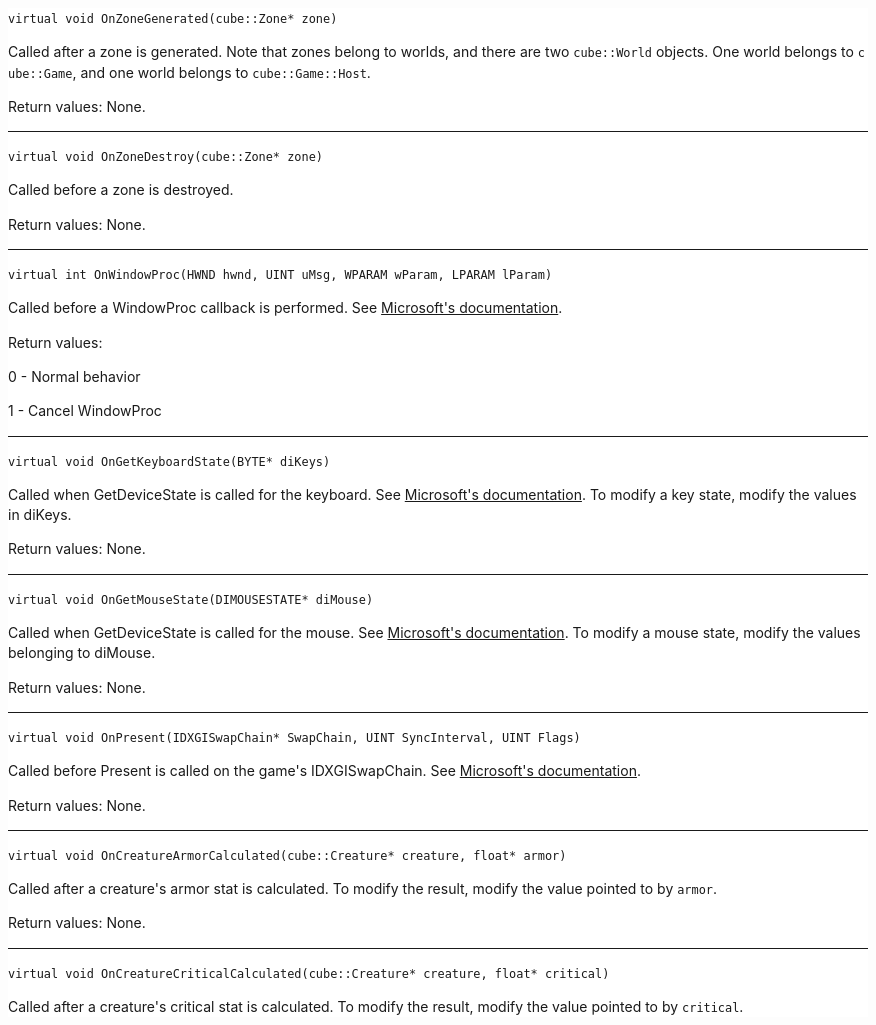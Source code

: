  `virtual void OnZoneGenerated(cube::Zone* zone)`
 
 Called after a zone is generated. Note that zones belong to worlds, and there are two `cube::World` objects. One world belongs to `cube::Game`, and one world belongs to `cube::Game::Host`.
 
 Return values: None.
 
 ---
 
 `virtual void OnZoneDestroy(cube::Zone* zone)`
 
 Called before a zone is destroyed.
 
 Return values: None.
 
 ---
 
 `virtual int OnWindowProc(HWND hwnd, UINT uMsg, WPARAM wParam, LPARAM lParam)`
 
 Called before a WindowProc callback is performed. See [Microsoft's documentation](https://docs.microsoft.com/en-us/previous-versions/windows/desktop/legacy/ms633573(v%3Dvs.85)).
 
 Return values:
 
 0 - Normal behavior
 
 1 - Cancel WindowProc
 
 ---
 
 `virtual void OnGetKeyboardState(BYTE* diKeys)`
 
 Called when GetDeviceState is called for the keyboard. See [Microsoft's documentation](https://docs.microsoft.com/en-us/previous-versions/windows/desktop/ee417897(v%3Dvs.85)). To modify a key state, modify the values in diKeys.
 
 Return values: None.
 
 ---
 
 `virtual void OnGetMouseState(DIMOUSESTATE* diMouse)`
 
 Called when GetDeviceState is called for the mouse. See [Microsoft's documentation](https://docs.microsoft.com/en-us/previous-versions/windows/desktop/ee417897(v%3Dvs.85)). To modify a mouse state, modify the values belonging to diMouse.
 
 Return values: None.
 
 ---
 
 ```virtual void OnPresent(IDXGISwapChain* SwapChain, UINT SyncInterval, UINT Flags)```
 
 Called before Present is called on the game's IDXGISwapChain. See [Microsoft's documentation](https://docs.microsoft.com/en-us/windows/win32/api/dxgi/nf-dxgi-idxgiswapchain-present).
 
 Return values: None.
 
 ---
 
 ```virtual void OnCreatureArmorCalculated(cube::Creature* creature, float* armor)```
 
 Called after a creature's armor stat is calculated. To modify the result, modify the value pointed to by `armor`.
 
 Return values: None.
 
 ---
 
 ```virtual void OnCreatureCriticalCalculated(cube::Creature* creature, float* critical)```
 
 Called after a creature's critical stat is calculated. To modify the result, modify the value pointed to by `critical`.
 
 ```
